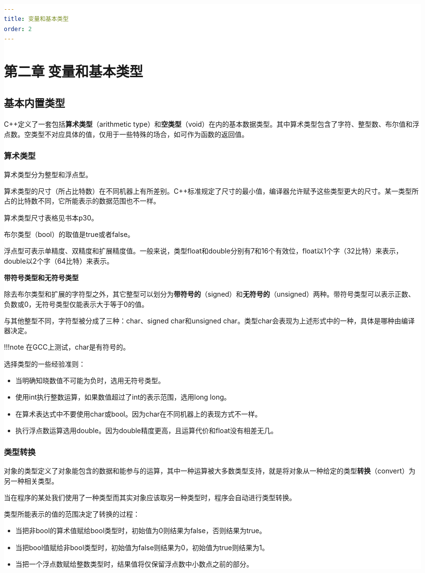 ```yaml
---
title: 变量和基本类型
order: 2
---
```


# 第二章 变量和基本类型


## 基本内置类型

C++定义了一套包括**算术类型**（arithmetic type）和**空类型**（void）在内的基本数据类型。其中算术类型包含了字符、整型数、布尔值和浮点数。空类型不对应具体的值，仅用于一些特殊的场合，如可作为函数的返回值。

### 算术类型

算术类型分为整型和浮点型。

算术类型的尺寸（所占比特数）在不同机器上有所差别。C++标准规定了尺寸的最小值，编译器允许赋予这些类型更大的尺寸。某一类型所占的比特数不同，它所能表示的数据范围也不一样。

算术类型尺寸表格见书本p30。

布尔类型（bool）的取值是true或者false。

浮点型可表示单精度、双精度和扩展精度值。一般来说，类型float和double分别有7和16个有效位，float以1个字（32比特）来表示，double以2个字（64比特）来表示。

**带符号类型和无符号类型**

除去布尔类型和扩展的字符型之外，其它整型可以划分为**带符号的**（signed）和**无符号的**（unsigned）两种。带符号类型可以表示正数、负数或0，无符号类型仅能表示大于等于0的值。

与其他整型不同，字符型被分成了三种：char、signed char和unsigned char。类型char会表现为上述形式中的一种，具体是哪种由编译器决定。

!!!note
	在GCC上测试，char是有符号的。

选择类型的一些经验准则：

- 当明确知晓数值不可能为负时，选用无符号类型。

- 使用int执行整数运算，如果数值超过了int的表示范围，选用long long。

- 在算术表达式中不要使用char或bool。因为char在不同机器上的表现方式不一样。

- 执行浮点数运算选用double。因为double精度更高，且运算代价和float没有相差无几。

### 类型转换

对象的类型定义了对象能包含的数据和能参与的运算，其中一种运算被大多数类型支持，就是将对象从一种给定的类型**转换**（convert）为另一种相关类型。

当在程序的某处我们使用了一种类型而其实对象应该取另一种类型时，程序会自动进行类型转换。

类型所能表示的值的范围决定了转换的过程：

- 当把非bool的算术值赋给bool类型时，初始值为0则结果为false，否则结果为true。

- 当把bool值赋给非bool类型时，初始值为false则结果为0，初始值为true则结果为1。

- 当把一个浮点数赋给整数类型时，结果值将仅保留浮点数中小数点之前的部分。
